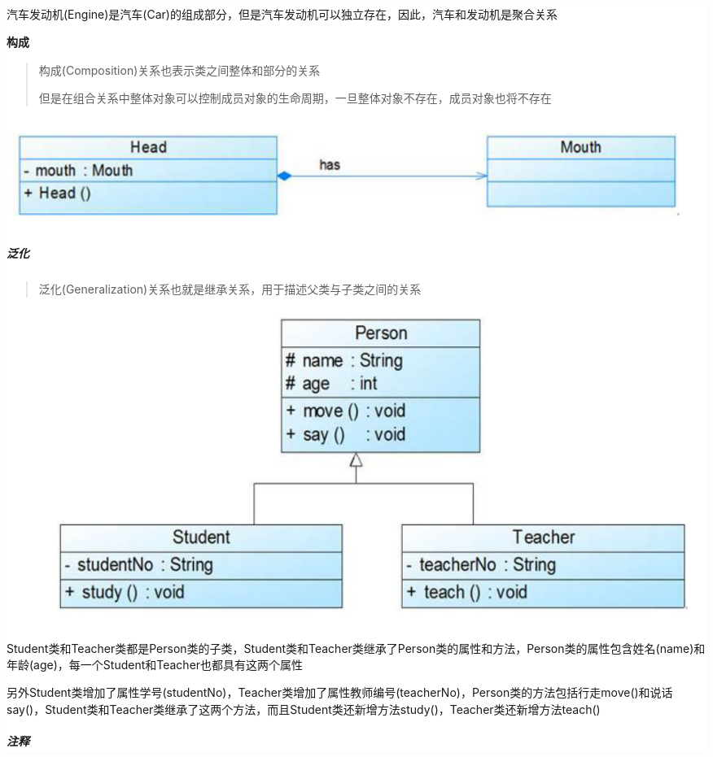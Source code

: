 汽车发动机(Engine)是汽车(Car)的组成部分，但是汽车发动机可以独立存在，因此，汽车和发动机是聚合关系

**构成**

> 构成(Composition)关系也表示类之间整体和部分的关系
>
> 但是在组合关系中整体对象可以控制成员对象的生命周期，一旦整体对象不存在，成员对象也将不存在

![1530180821196](3-C++面向对象/1530180821196.png)

##### 泛化

> 泛化(Generalization)关系也就是继承关系，用于描述父类与子类之间的关系

![1530181079102](3-C++面向对象/1530181079102.png)

Student类和Teacher类都是Person类的子类，Student类和Teacher类继承了Person类的属性和方法，Person类的属性包含姓名(name)和年龄(age)，每一个Student和Teacher也都具有这两个属性

另外Student类增加了属性学号(studentNo)，Teacher类增加了属性教师编号(teacherNo)，Person类的方法包括行走move()和说话say()，Student类和Teacher类继承了这两个方法，而且Student类还新增方法study()，Teacher类还新增方法teach()

##### 注释
